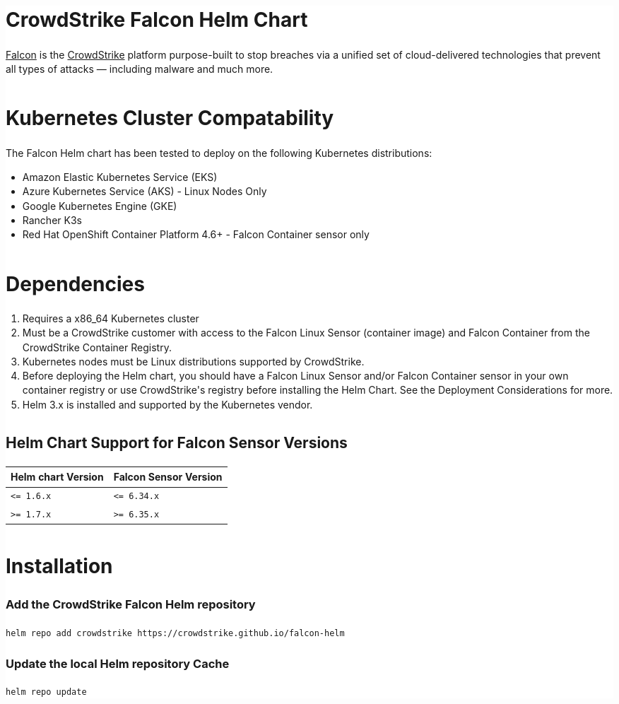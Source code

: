 # CrowdStrike Falcon Helm Chart

[Falcon](https://www.crowdstrike.com/) is the [CrowdStrike](https://www.crowdstrike.com/)
platform purpose-built to stop breaches via a unified set of cloud-delivered
technologies that prevent all types of attacks — including malware and much
more.

# Kubernetes Cluster Compatability

The Falcon Helm chart has been tested to deploy on the following Kubernetes distributions:

* Amazon Elastic Kubernetes Service (EKS)
* Azure Kubernetes Service (AKS) - Linux Nodes Only
* Google Kubernetes Engine (GKE)
* Rancher K3s
* Red Hat OpenShift Container Platform 4.6+ - Falcon Container sensor only

# Dependencies

1. Requires a x86_64 Kubernetes cluster
1. Must be a CrowdStrike customer with access to the Falcon Linux Sensor (container image) and Falcon Container from the CrowdStrike Container Registry.
1. Kubernetes nodes must be Linux distributions supported by CrowdStrike.
1. Before deploying the Helm chart, you should have a Falcon Linux Sensor and/or Falcon Container sensor in your own container registry or use CrowdStrike's registry before installing the Helm Chart. See the Deployment Considerations for more.
1. Helm 3.x is installed and supported by the Kubernetes vendor.

## Helm Chart Support for Falcon Sensor Versions

| Helm chart Version | Falcon Sensor Version |
|:-------------------|:----------------------|
| `<= 1.6.x`         | `<= 6.34.x`           |
| `>= 1.7.x`         | `>= 6.35.x`           |

# Installation

### Add the CrowdStrike Falcon Helm repository

```
helm repo add crowdstrike https://crowdstrike.github.io/falcon-helm
```

### Update the local Helm repository Cache

```
helm repo update
```
